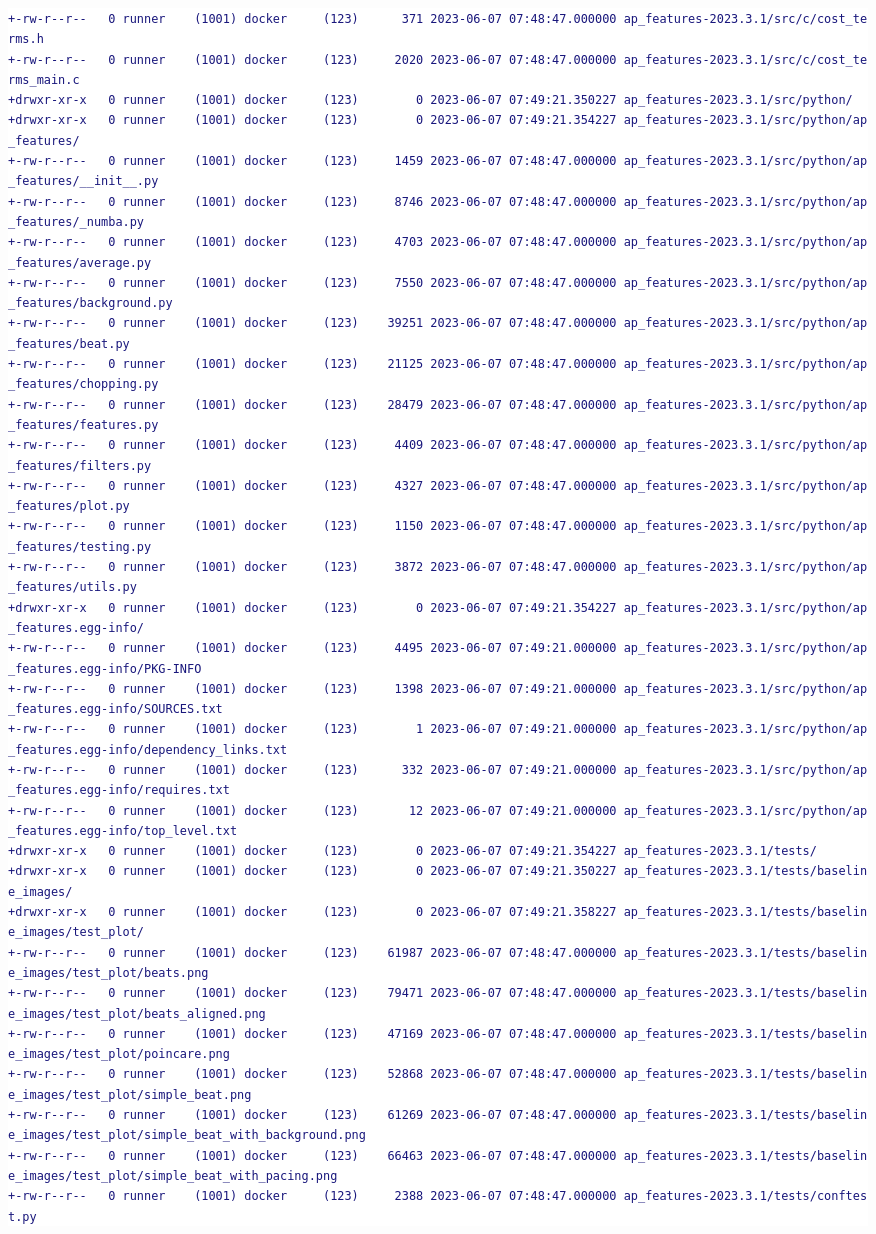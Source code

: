 ```diff
+-rw-r--r--   0 runner    (1001) docker     (123)      371 2023-06-07 07:48:47.000000 ap_features-2023.3.1/src/c/cost_terms.h
+-rw-r--r--   0 runner    (1001) docker     (123)     2020 2023-06-07 07:48:47.000000 ap_features-2023.3.1/src/c/cost_terms_main.c
+drwxr-xr-x   0 runner    (1001) docker     (123)        0 2023-06-07 07:49:21.350227 ap_features-2023.3.1/src/python/
+drwxr-xr-x   0 runner    (1001) docker     (123)        0 2023-06-07 07:49:21.354227 ap_features-2023.3.1/src/python/ap_features/
+-rw-r--r--   0 runner    (1001) docker     (123)     1459 2023-06-07 07:48:47.000000 ap_features-2023.3.1/src/python/ap_features/__init__.py
+-rw-r--r--   0 runner    (1001) docker     (123)     8746 2023-06-07 07:48:47.000000 ap_features-2023.3.1/src/python/ap_features/_numba.py
+-rw-r--r--   0 runner    (1001) docker     (123)     4703 2023-06-07 07:48:47.000000 ap_features-2023.3.1/src/python/ap_features/average.py
+-rw-r--r--   0 runner    (1001) docker     (123)     7550 2023-06-07 07:48:47.000000 ap_features-2023.3.1/src/python/ap_features/background.py
+-rw-r--r--   0 runner    (1001) docker     (123)    39251 2023-06-07 07:48:47.000000 ap_features-2023.3.1/src/python/ap_features/beat.py
+-rw-r--r--   0 runner    (1001) docker     (123)    21125 2023-06-07 07:48:47.000000 ap_features-2023.3.1/src/python/ap_features/chopping.py
+-rw-r--r--   0 runner    (1001) docker     (123)    28479 2023-06-07 07:48:47.000000 ap_features-2023.3.1/src/python/ap_features/features.py
+-rw-r--r--   0 runner    (1001) docker     (123)     4409 2023-06-07 07:48:47.000000 ap_features-2023.3.1/src/python/ap_features/filters.py
+-rw-r--r--   0 runner    (1001) docker     (123)     4327 2023-06-07 07:48:47.000000 ap_features-2023.3.1/src/python/ap_features/plot.py
+-rw-r--r--   0 runner    (1001) docker     (123)     1150 2023-06-07 07:48:47.000000 ap_features-2023.3.1/src/python/ap_features/testing.py
+-rw-r--r--   0 runner    (1001) docker     (123)     3872 2023-06-07 07:48:47.000000 ap_features-2023.3.1/src/python/ap_features/utils.py
+drwxr-xr-x   0 runner    (1001) docker     (123)        0 2023-06-07 07:49:21.354227 ap_features-2023.3.1/src/python/ap_features.egg-info/
+-rw-r--r--   0 runner    (1001) docker     (123)     4495 2023-06-07 07:49:21.000000 ap_features-2023.3.1/src/python/ap_features.egg-info/PKG-INFO
+-rw-r--r--   0 runner    (1001) docker     (123)     1398 2023-06-07 07:49:21.000000 ap_features-2023.3.1/src/python/ap_features.egg-info/SOURCES.txt
+-rw-r--r--   0 runner    (1001) docker     (123)        1 2023-06-07 07:49:21.000000 ap_features-2023.3.1/src/python/ap_features.egg-info/dependency_links.txt
+-rw-r--r--   0 runner    (1001) docker     (123)      332 2023-06-07 07:49:21.000000 ap_features-2023.3.1/src/python/ap_features.egg-info/requires.txt
+-rw-r--r--   0 runner    (1001) docker     (123)       12 2023-06-07 07:49:21.000000 ap_features-2023.3.1/src/python/ap_features.egg-info/top_level.txt
+drwxr-xr-x   0 runner    (1001) docker     (123)        0 2023-06-07 07:49:21.354227 ap_features-2023.3.1/tests/
+drwxr-xr-x   0 runner    (1001) docker     (123)        0 2023-06-07 07:49:21.350227 ap_features-2023.3.1/tests/baseline_images/
+drwxr-xr-x   0 runner    (1001) docker     (123)        0 2023-06-07 07:49:21.358227 ap_features-2023.3.1/tests/baseline_images/test_plot/
+-rw-r--r--   0 runner    (1001) docker     (123)    61987 2023-06-07 07:48:47.000000 ap_features-2023.3.1/tests/baseline_images/test_plot/beats.png
+-rw-r--r--   0 runner    (1001) docker     (123)    79471 2023-06-07 07:48:47.000000 ap_features-2023.3.1/tests/baseline_images/test_plot/beats_aligned.png
+-rw-r--r--   0 runner    (1001) docker     (123)    47169 2023-06-07 07:48:47.000000 ap_features-2023.3.1/tests/baseline_images/test_plot/poincare.png
+-rw-r--r--   0 runner    (1001) docker     (123)    52868 2023-06-07 07:48:47.000000 ap_features-2023.3.1/tests/baseline_images/test_plot/simple_beat.png
+-rw-r--r--   0 runner    (1001) docker     (123)    61269 2023-06-07 07:48:47.000000 ap_features-2023.3.1/tests/baseline_images/test_plot/simple_beat_with_background.png
+-rw-r--r--   0 runner    (1001) docker     (123)    66463 2023-06-07 07:48:47.000000 ap_features-2023.3.1/tests/baseline_images/test_plot/simple_beat_with_pacing.png
+-rw-r--r--   0 runner    (1001) docker     (123)     2388 2023-06-07 07:48:47.000000 ap_features-2023.3.1/tests/conftest.py
```